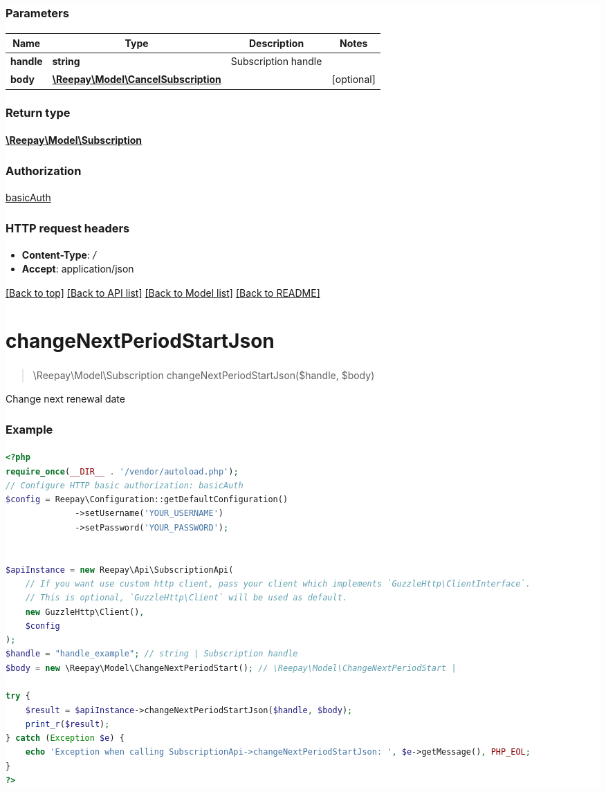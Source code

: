 ### Parameters

Name | Type | Description  | Notes
------------- | ------------- | ------------- | -------------
 **handle** | **string**| Subscription handle |
 **body** | [**\Reepay\Model\CancelSubscription**](../Model/CancelSubscription.md)|  | [optional]

### Return type

[**\Reepay\Model\Subscription**](../Model/Subscription.md)

### Authorization

[basicAuth](../../README.md#basicAuth)

### HTTP request headers

- **Content-Type**: */*
- **Accept**: application/json

[[Back to top]](#) [[Back to API list]](../../README.md#documentation-for-api-endpoints) [[Back to Model list]](../../README.md#documentation-for-models) [[Back to README]](../../README.md)

# **changeNextPeriodStartJson**
> \Reepay\Model\Subscription changeNextPeriodStartJson($handle, $body)

Change next renewal date

### Example
```php
<?php
require_once(__DIR__ . '/vendor/autoload.php');
// Configure HTTP basic authorization: basicAuth
$config = Reepay\Configuration::getDefaultConfiguration()
              ->setUsername('YOUR_USERNAME')
              ->setPassword('YOUR_PASSWORD');


$apiInstance = new Reepay\Api\SubscriptionApi(
    // If you want use custom http client, pass your client which implements `GuzzleHttp\ClientInterface`.
    // This is optional, `GuzzleHttp\Client` will be used as default.
    new GuzzleHttp\Client(),
    $config
);
$handle = "handle_example"; // string | Subscription handle
$body = new \Reepay\Model\ChangeNextPeriodStart(); // \Reepay\Model\ChangeNextPeriodStart | 

try {
    $result = $apiInstance->changeNextPeriodStartJson($handle, $body);
    print_r($result);
} catch (Exception $e) {
    echo 'Exception when calling SubscriptionApi->changeNextPeriodStartJson: ', $e->getMessage(), PHP_EOL;
}
?>
```
